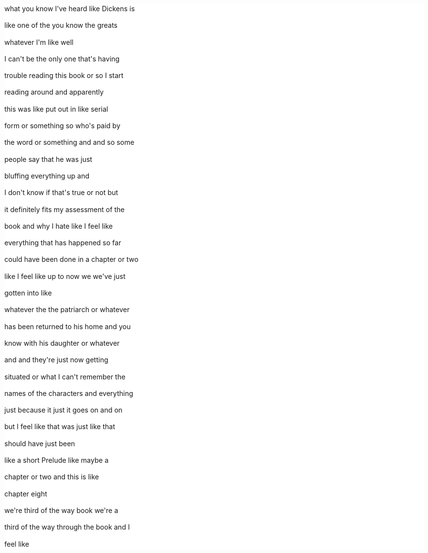 what you know I&#39;ve heard like Dickens is

like one of the you know the greats

whatever I&#39;m like well

I can&#39;t be the only one that&#39;s having

trouble reading this book or so I start

reading around and apparently

this was like put out in like serial

form or something so who&#39;s paid by

the word or something and and so some

people say that he was just

bluffing everything up and

I don&#39;t know if that&#39;s true or not but

it definitely fits my assessment of the

book and why I hate like I feel like

everything that has happened so far

could have been done in a chapter or two

like I feel like up to now we we&#39;ve just

gotten into like

whatever the the patriarch or whatever

has been returned to his home and you

know with his daughter or whatever

and and they&#39;re just now getting

situated or what I can&#39;t remember the

names of the characters and everything

just because it just it goes on and on

but I feel like that was just like that

should have just been

like a short Prelude like maybe a

chapter or two and this is like

chapter eight

we&#39;re third of the way book we&#39;re a

third of the way through the book and I

feel like

